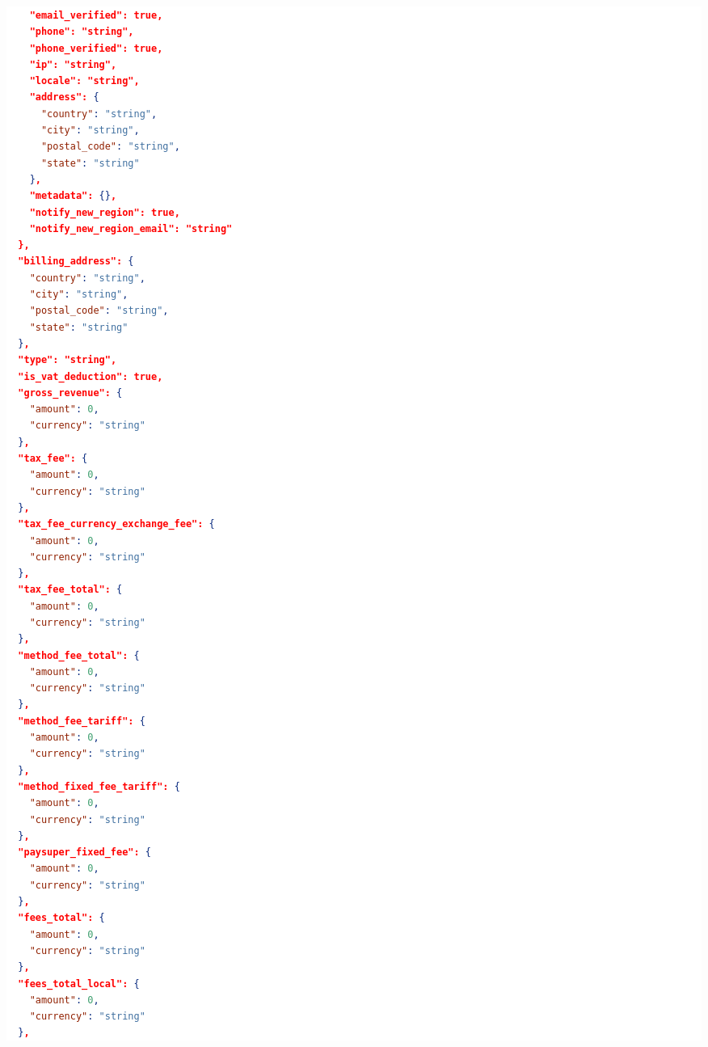 ```json
    "email_verified": true,
    "phone": "string",
    "phone_verified": true,
    "ip": "string",
    "locale": "string",
    "address": {
      "country": "string",
      "city": "string",
      "postal_code": "string",
      "state": "string"
    },
    "metadata": {},
    "notify_new_region": true,
    "notify_new_region_email": "string"
  },
  "billing_address": {
    "country": "string",
    "city": "string",
    "postal_code": "string",
    "state": "string"
  },
  "type": "string",
  "is_vat_deduction": true,
  "gross_revenue": {
    "amount": 0,
    "currency": "string"
  },
  "tax_fee": {
    "amount": 0,
    "currency": "string"
  },
  "tax_fee_currency_exchange_fee": {
    "amount": 0,
    "currency": "string"
  },
  "tax_fee_total": {
    "amount": 0,
    "currency": "string"
  },
  "method_fee_total": {
    "amount": 0,
    "currency": "string"
  },
  "method_fee_tariff": {
    "amount": 0,
    "currency": "string"
  },
  "method_fixed_fee_tariff": {
    "amount": 0,
    "currency": "string"
  },
  "paysuper_fixed_fee": {
    "amount": 0,
    "currency": "string"
  },
  "fees_total": {
    "amount": 0,
    "currency": "string"
  },
  "fees_total_local": {
    "amount": 0,
    "currency": "string"
  },
```